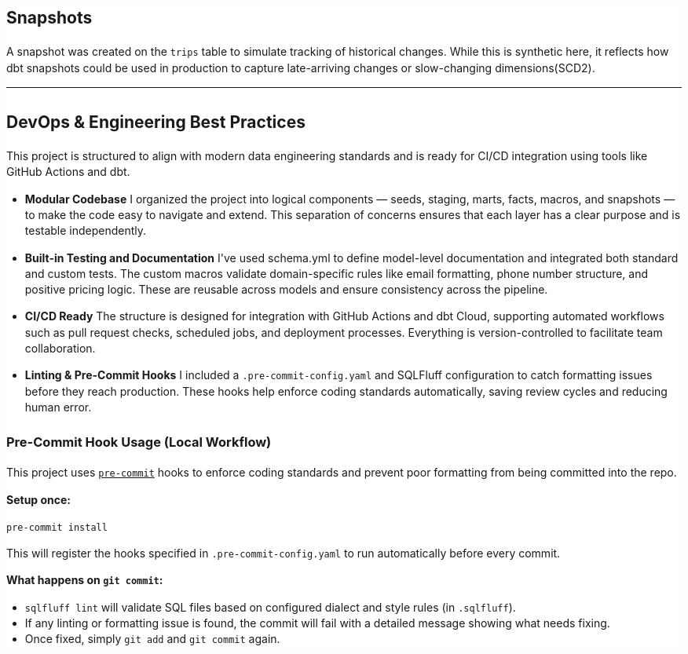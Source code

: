 ## Snapshots

A snapshot was created on the `trips` table to simulate tracking of historical changes. While this is synthetic here, it reflects how dbt snapshots could be used in production to capture late-arriving changes or slow-changing dimensions(SCD2).

---

## DevOps & Engineering Best Practices
This project is structured to align with modern data engineering standards and is ready for CI/CD integration using tools like GitHub Actions and dbt.

* **Modular Codebase**
I organized the project into logical components — seeds, staging, marts, facts, macros, and snapshots — to make the code easy to navigate and extend. This separation of concerns ensures that each layer has a clear purpose and is testable independently.

* **Built-in Testing and Documentation**
I've used schema.yml to define model-level documentation and integrated both standard and custom tests. The custom macros validate domain-specific rules like email formatting, phone number structure, and positive pricing logic. These are reusable across models and ensure consistency across the pipeline.

* **CI/CD Ready**
The structure is designed for integration with GitHub Actions and dbt Cloud, supporting automated workflows such as pull request checks, scheduled jobs, and deployment processes. Everything is version-controlled to facilitate team collaboration.

* **Linting & Pre-Commit Hooks**
  I included a `.pre-commit-config.yaml` and SQLFluff configuration to catch formatting issues before they reach production. These hooks help enforce coding standards automatically, saving review cycles and reducing human error.

### Pre-Commit Hook Usage (Local Workflow)

This project uses [`pre-commit`](https://pre-commit.com/) hooks to enforce coding standards and prevent poor formatting from being committed into the repo.

**Setup once:**

```bash
pre-commit install
```

This will register the hooks specified in `.pre-commit-config.yaml` to run automatically before every commit.

**What happens on `git commit`:**

* `sqlfluff lint` will validate SQL files based on configured dialect and style rules (in `.sqlfluff`).
* If any linting or formatting issue is found, the commit will fail with a detailed message showing what needs fixing.
* Once fixed, simply `git add` and `git commit` again.
